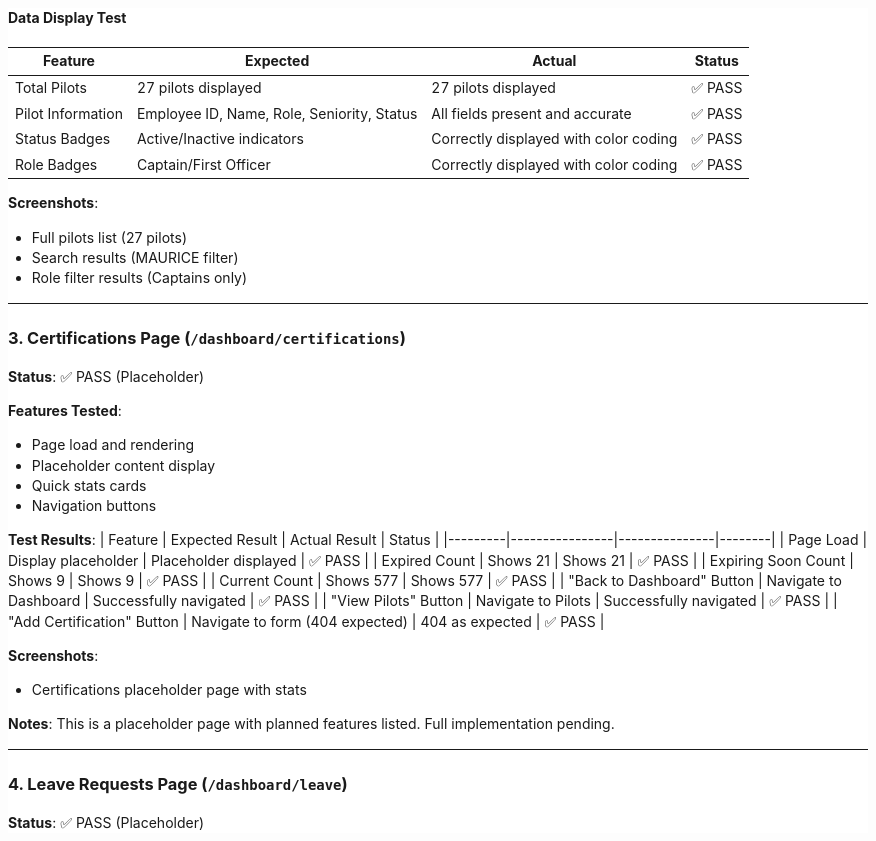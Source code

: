 #### Data Display Test
| Feature | Expected | Actual | Status |
|---------|----------|--------|--------|
| Total Pilots | 27 pilots displayed | 27 pilots displayed | ✅ PASS |
| Pilot Information | Employee ID, Name, Role, Seniority, Status | All fields present and accurate | ✅ PASS |
| Status Badges | Active/Inactive indicators | Correctly displayed with color coding | ✅ PASS |
| Role Badges | Captain/First Officer | Correctly displayed with color coding | ✅ PASS |

**Screenshots**:
- Full pilots list (27 pilots)
- Search results (MAURICE filter)
- Role filter results (Captains only)

---

### 3. Certifications Page (`/dashboard/certifications`)

**Status**: ✅ PASS (Placeholder)

**Features Tested**:
- Page load and rendering
- Placeholder content display
- Quick stats cards
- Navigation buttons

**Test Results**:
| Feature | Expected Result | Actual Result | Status |
|---------|----------------|---------------|--------|
| Page Load | Display placeholder | Placeholder displayed | ✅ PASS |
| Expired Count | Shows 21 | Shows 21 | ✅ PASS |
| Expiring Soon Count | Shows 9 | Shows 9 | ✅ PASS |
| Current Count | Shows 577 | Shows 577 | ✅ PASS |
| "Back to Dashboard" Button | Navigate to Dashboard | Successfully navigated | ✅ PASS |
| "View Pilots" Button | Navigate to Pilots | Successfully navigated | ✅ PASS |
| "Add Certification" Button | Navigate to form (404 expected) | 404 as expected | ✅ PASS |

**Screenshots**:
- Certifications placeholder page with stats

**Notes**: This is a placeholder page with planned features listed. Full implementation pending.

---

### 4. Leave Requests Page (`/dashboard/leave`)

**Status**: ✅ PASS (Placeholder)
